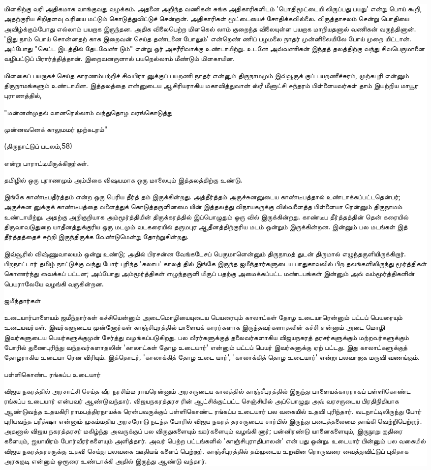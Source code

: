 மிளகிற்கு வரி அதிகமாக வாங்குவது வழக்கம். அதனை அறிந்த வணிகன் சுங்க அதிகாரிகளிடம் 'பொதிமூட்டையி லிருப்பது பயறு' என்று பொய் கூறி, அதற்குரிய சிறிதளவு வரியை மட்டும் கொடுத்துவிட்டுச் சென்றான். அதிகாரிகள் மூட்டையைச் சோதிக்கவில்லை. விருத்தாசலம் சென்று பொதியை அவிழ்க்கும்போது எல்லாம் பயறாக இருந்தன. அதிக விலைபெற்ற மிளகெல் லாம் குறைந்த விலையுள்ள பயறாக மாறியதனால் வணிகன் வருந்தினான். 'இது நாம் பொய் சொன்னதற் காக இறைவன் செய்த தண்டனை போலும்' என்றெண் ணிப் பழமலை நாதர் முன்னிலையிலே போய் முறை யிட்டான். அப்போது "கெட்ட இடத்தில் தேடவேண் டும்" என்று ஓர் அசரீரிவாக்கு உண்டாயிற்று. உடனே அவ்வணிகன் இந்தத் தலத்திற்கு வந்து சிவபெருமானை வழிபட்டுப் பிரார்த்தித்தான். இறைவனருளால் பயறெல்லாம் மீண்டும் மிளகாயின.  

மிளகைப் பயறாகச் செய்த காரணம்பற்றிச் சிவபிரா னுக்குப் பயறணி நாதர் என்னும் திருநாமமும் இவ்வூருக் குப் பயறணீச்சுரம், முற்கபுரி என்னும் திருநாமங்களும் உண்டாயின. இத்தலத்தை என்னுடைய ஆசிரியராகிய மகாவித்துவான் ஸ்ரீ மீனாட்சி சுந்தரம் பிள்ளையவர்கள் தாம் இயற்றிய மாயூர புராணத்தில்,  

  

"மன்னன்முதல் வானரெல்லாம் வந்துதொழ வரங்கொடுத்து  

முன்னவனெக் காலுமமர் முற்கபுரம்"  

(திருநாட்டுப் படலம்,58)  

என்று பாராட்டியிருக்கிறார்கள்.  

தமிழில் ஒரு புராணமும் அம்பிகை விஷயமாக ஒரு மாலையும் இத்தலத்திற்கு உண்டு.  

இங்கே காண்டீபதீர்த்தம் என்ற ஒரு பெரிய தீர்த் தம் இருக்கின்றது. அத்தீர்த்தம் அருச்சுனனுடைய காண்டீபத்தால் உண்டாக்கப்பட்டதென்பர்; அருச்சுன னுக்குக் காண்டீபத்தை வளைத்துக் கொடுத்தருளினமை யின் இத்தலத்து விநாயகருக்கு வில்வளைத்த பிள்ளையா ரென்னும் திருநாமம் உண்டாயிற்று. அதற்கு அறிகுறியாக அம்மூர்த்தியின் திருக்கரத்தில் இப்பொழுதும் ஒரு வில் இருக்கின்றது. காண்டீப தீர்த்தத்தின் தென் கரையில் திருவாவடுதுறை யாதீனத்துக்குரிய ஒரு மடமும் வடகரையில் தருமபுர ஆதீனத்திற்குரிய மடம் ஒன்றும் இருக்கின்றன. இன்னும் பல மடங்கள் இத் தீர்த்தத்தைச் சுற்றி இருந்திருக்க வேண்டுமென்று தோற்றுகின்றது.  

இவ்வூரில் விஷ்ணுவாலயம் ஒன்று உண்டு; அதில் பிரசன்ன வேங்கடேசப் பெருமாளென்னும் திருநாமத் துடன் திருமால் எழுந்தருளியிருக்கிறார். பிறநாட்டார் தமிழ் நாட்டுக்கு வந்து போர் புரிந்த 'கலாப' காலத் தில் இங்கே இருந்த ஜமீந்தார்களுடைய பாதுகாவலில் பிற தலங்களிலிருந்து மூர்த்திகள் கொணர்ந்து வைக்கப் பட்டன; அப்போது அம்மூர்த்திகள் எழுந்தருளி யிருப் பதற்கு அமைக்கப்பட்ட மண்டபங்கள் இன்னும் அவ் வம்மூர்த்திகளின் பெயராலேயே வழங்கி வருகின்றன.  

ஜமீந்தார்கள்  

உடையார்பாளையம் ஜமீந்தார்கள் கச்சியென்னும் அடைமொழியையுடைய பெயரையும் காலாட்கள் தோழ உடையாரென்னும் பட்டப் பெயரையும் உடையவர்கள். இவர்களுடைய முன்னோர்கள் காஞ்சிபுரத்தில் பாளையக் காரர்களாக இருந்தவர்களாதலின் கச்சி என்னும் அடை மொழி இவர்களுடைய பெயர்களுக்குமுன் சேர்த்து வழங்கப்படுகிறது. பல வீரர்களுக்குத் தலைவர்களாகிய விஜயநகரத் தரசர்களுக்கும் மற்றவர்களுக்கும் போரில் துணைபுரிந்து வந்தவர்களாதலின் 'காலாட்கள் தோழ உடையார்' என்னும் பட்டப் பெயர் இவர்களுக்கு ஏற் பட்டது. இது காலாட்களுக்குத் தோழராகிய உடையா ரென விரியும். இத்தொடர், 'காலாக்கித் தோழ உடை யார்', 'காலாக்கித் தொழ உடையார்' என்று பலவாறாக மருவி வணங்கும்.  

பள்ளிகொண்ட ரங்கப்ப உடையார்  

விஜய நகரத்தில் அரசாட்சி செய்த வீர நரசிம்ம ராயரென்னும் அரசருடைய காலத்தில் காஞ்சீபுரத்தில் இருந்து பாளையக்காரராகப் பள்ளிகொண்ட ரங்கப்ப உடையார் என்பவர் ஆண்டுவந்தார். விஜயநகரத்தரச ரின் ஆட்சிக்குட்பட்ட செஞ்சியில் அப்பொழுது அவ் வரசருடைய பிரதிநிதியாக ஆண்டுவந்த உதயகிரி ராமபத்திரநாயக்க ரென்பவருக்குப் பள்ளிகொண்ட ரங்கப்ப உடையார் பல வகையில் உதவி புரிந்தார். வடநாட்டிலிருந்து போர் புரியவந்த பரீத்ஷா என்னும் முகம்மதிய அரசரோடு நடந்த போரில் விஜய நகரத் தரசருடைய சார்பில் இருந்து படைத்தலைமை தாங்கி வெற்றிபெற்றார். அதனால் விஜய நகரத்தரசர் மகிழ்ந்து அவருக்குப் பல விருதுகளையும் ஊர்களையும் வழங்கி னார்; பன்னிரண்டு யானைகளையும், இருநூறு குதிரை களையும், ஐயாயிரம் போர்வீரர்களையும் அளித்தார். அவர் பெற்ற பட்டங்களில் 'காஞ்சிபுராதிபாலன்' என் பது ஒன்று. உடையார் பின்னும் பல வகையில் விஜய நகரத்தரசருக்கு உதவி செய்து பலவகை ஊதியங் களைப் பெற்றார். காஞ்சீபுரத்தில் தம்முடைய உறவின ரொருவரை வைத்துவிட்டுப் புதிதாக அரசுகுடி என்னும் ஓரூரை உண்டாக்கி அதில் இருந்து ஆண்டு வந்தார்.  
